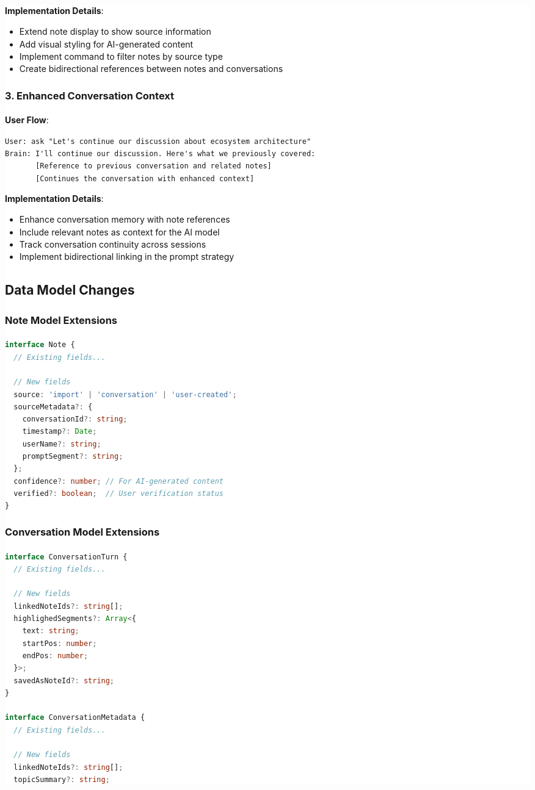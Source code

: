 **Implementation Details**:
- Extend note display to show source information
- Add visual styling for AI-generated content
- Implement command to filter notes by source type
- Create bidirectional references between notes and conversations

### 3. Enhanced Conversation Context

**User Flow**:
```
User: ask "Let's continue our discussion about ecosystem architecture"
Brain: I'll continue our discussion. Here's what we previously covered:
       [Reference to previous conversation and related notes]
       [Continues the conversation with enhanced context]
```

**Implementation Details**:
- Enhance conversation memory with note references
- Include relevant notes as context for the AI model
- Track conversation continuity across sessions
- Implement bidirectional linking in the prompt strategy

## Data Model Changes

### Note Model Extensions

```typescript
interface Note {
  // Existing fields...
  
  // New fields
  source: 'import' | 'conversation' | 'user-created';
  sourceMetadata?: {
    conversationId?: string;
    timestamp?: Date;
    userName?: string;
    promptSegment?: string;
  };
  confidence?: number; // For AI-generated content
  verified?: boolean;  // User verification status
}
```

### Conversation Model Extensions

```typescript
interface ConversationTurn {
  // Existing fields...
  
  // New fields
  linkedNoteIds?: string[];
  highlighedSegments?: Array<{
    text: string;
    startPos: number;
    endPos: number;
  }>;
  savedAsNoteId?: string;
}

interface ConversationMetadata {
  // Existing fields...
  
  // New fields
  linkedNoteIds?: string[];
  topicSummary?: string;
```
